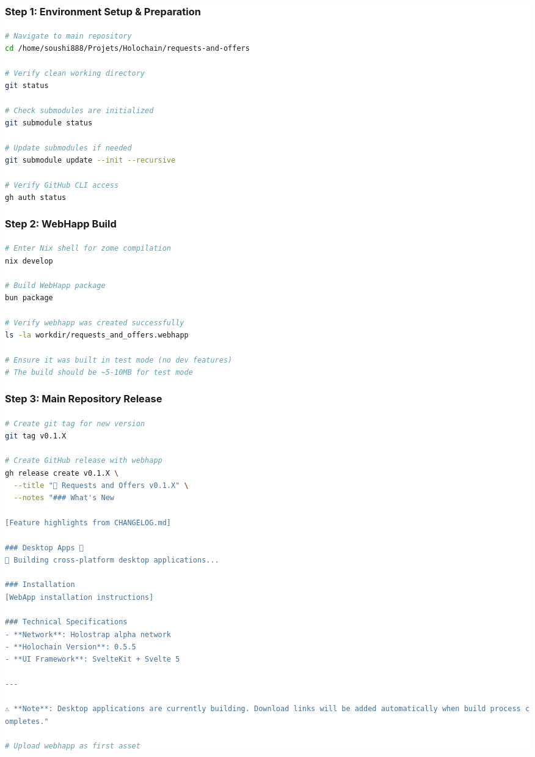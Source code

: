 ### Step 1: Environment Setup & Preparation

```bash
# Navigate to main repository
cd /home/soushi888/Projets/Holochain/requests-and-offers

# Verify clean working directory
git status

# Check submodules are initialized
git submodule status

# Update submodules if needed
git submodule update --init --recursive

# Verify GitHub CLI access
gh auth status
```

### Step 2: WebHapp Build

```bash
# Enter Nix shell for zome compilation
nix develop

# Build WebHapp package
bun package

# Verify webhapp was created successfully
ls -la workdir/requests_and_offers.webhapp

# Ensure it was built in test mode (no dev features)
# The build should be ~5-10MB for test mode
```

### Step 3: Main Repository Release

```bash
# Create git tag for new version
git tag v0.1.X

# Create GitHub release with webhapp
gh release create v0.1.X \
  --title "🚀 Requests and Offers v0.1.X" \
  --notes "### What's New

[Feature highlights from CHANGELOG.md]

### Desktop Apps 📱
🔄 Building cross-platform desktop applications...

### Installation
[WebApp installation instructions]

### Technical Specifications
- **Network**: Holostrap alpha network
- **Holochain Version**: 0.5.5
- **UI Framework**: SvelteKit + Svelte 5

---

⚠️ **Note**: Desktop applications are currently building. Download links will be added automatically when build process completes."

# Upload webhapp as first asset
```